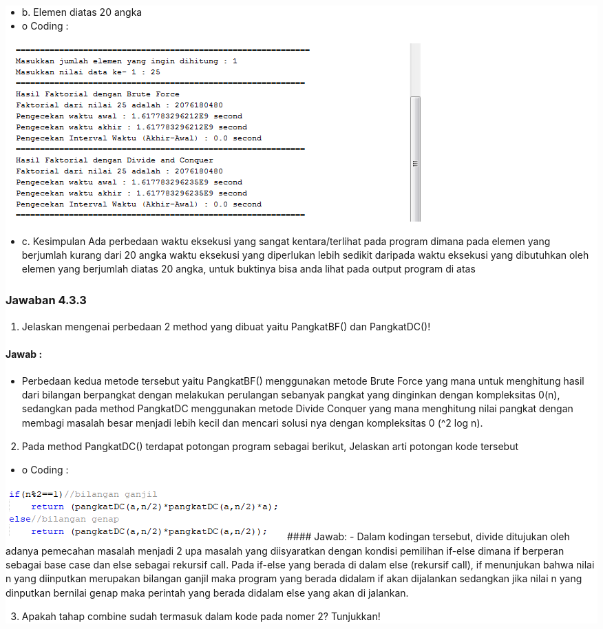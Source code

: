 - b. Elemen diatas 20 angka
- o	Coding :
<img src = "./Gambar/4.2.3.5b.png">
 
- c. Kesimpulan Ada perbedaan waktu eksekusi yang sangat kentara/terlihat pada program dimana pada elemen yang berjumlah kurang dari 20 angka waktu eksekusi yang diperlukan lebih sedikit daripada waktu eksekusi yang dibutuhkan oleh elemen yang berjumlah diatas 20 angka, untuk buktinya bisa anda lihat pada output program di atas


### Jawaban 4.3.3

1.	Jelaskan mengenai perbedaan 2 method yang dibuat yaitu PangkatBF() dan PangkatDC()!

#### Jawab :
- Perbedaan kedua metode tersebut yaitu PangkatBF() menggunakan metode Brute Force yang mana untuk menghitung hasil dari bilangan berpangkat dengan melakukan perulangan sebanyak pangkat yang dinginkan dengan kompleksitas 0(n),  sedangkan pada method PangkatDC menggunakan metode Divide Conquer yang mana menghitung nilai pangkat dengan membagi masalah besar menjadi lebih kecil dan mencari solusi nya dengan kompleksitas 0 (^2 log n).

2.	Pada method PangkatDC() terdapat potongan program sebagai berikut, Jelaskan arti potongan kode tersebut
 - o	Coding :
<img src = "./Gambar/4.3.3.2.png">
#### Jawab:
- Dalam kodingan tersebut, divide ditujukan oleh adanya pemecahan masalah menjadi 2 upa masalah yang diisyaratkan dengan kondisi pemilihan if-else dimana if berperan sebagai base case dan else sebagai rekursif call. Pada if-else yang berada di dalam else (rekursif call), if menunjukan bahwa nilai n yang diinputkan merupakan bilangan ganjil maka program yang berada didalam if akan dijalankan sedangkan jika nilai n yang dinputkan bernilai genap maka perintah yang berada didalam else yang akan di jalankan.


3.	Apakah tahap combine sudah termasuk dalam kode pada nomer 2? Tunjukkan!

